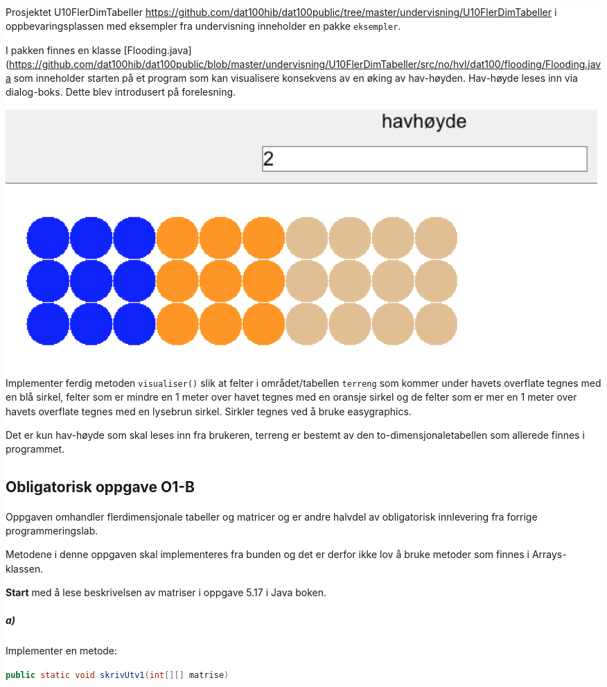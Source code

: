 Prosjektet U10FlerDimTabeller https://github.com/dat100hib/dat100public/tree/master/undervisning/U10FlerDimTabeller i oppbevaringsplassen med eksempler fra undervisning inneholder en pakke `eksempler`.

I pakken finnes en klasse [Flooding.java](https://github.com/dat100hib/dat100public/blob/master/undervisning/U10FlerDimTabeller/src/no/hvl/dat100/flooding/Flooding.java som inneholder starten på et program som kan visualisere konsekvens av en øking av hav-høyden. Hav-høyde leses inn via dialog-boks. Dette blev introdusert på forelesning.

![](assets/markdown-img-paste-20180926181141274.png)

Implementer ferdig metoden `visualiser()` slik at felter i området/tabellen `terreng` som kommer under havets overflate tegnes med en blå sirkel, felter som er mindre en 1 meter over havet tegnes med en oransje sirkel og de felter som er mer en 1 meter over havets overflate tegnes med en lysebrun sirkel. Sirkler tegnes ved å bruke easygraphics.

Det er kun hav-høyde som skal leses inn fra brukeren, terreng er bestemt av den to-dimensjonaletabellen som allerede finnes i programmet.

## Obligatorisk oppgave O1-B

Oppgaven omhandler flerdimensjonale tabeller og matricer og er andre halvdel av obligatorisk innlevering fra forrige programmeringslab.

Metodene i denne oppgaven skal implementeres fra bunden og det er derfor ikke lov å bruke metoder som finnes i Arrays-klassen.

**Start**  med å lese beskrivelsen av matriser i oppgave 5.17 i Java boken.

##### a)

Implementer en metode:

```java
public static void skrivUtv1(int[][] matrise)
```
